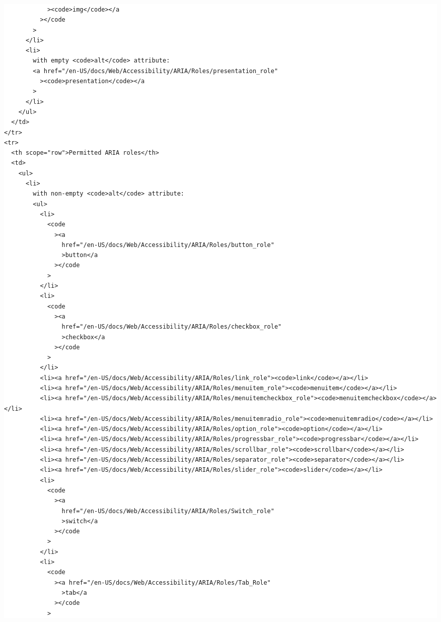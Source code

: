                 ><code>img</code></a
              ></code
            >
          </li>
          <li>
            with empty <code>alt</code> attribute:
            <a href="/en-US/docs/Web/Accessibility/ARIA/Roles/presentation_role"
              ><code>presentation</code></a
            >
          </li>
        </ul>
      </td>
    </tr>
    <tr>
      <th scope="row">Permitted ARIA roles</th>
      <td>
        <ul>
          <li>
            with non-empty <code>alt</code> attribute:
            <ul>
              <li>
                <code
                  ><a
                    href="/en-US/docs/Web/Accessibility/ARIA/Roles/button_role"
                    >button</a
                  ></code
                >
              </li>
              <li>
                <code
                  ><a
                    href="/en-US/docs/Web/Accessibility/ARIA/Roles/checkbox_role"
                    >checkbox</a
                  ></code
                >
              </li>
              <li><a href="/en-US/docs/Web/Accessibility/ARIA/Roles/link_role"><code>link</code></a></li>
              <li><a href="/en-US/docs/Web/Accessibility/ARIA/Roles/menuitem_role"><code>menuitem</code></a></li>
              <li><a href="/en-US/docs/Web/Accessibility/ARIA/Roles/menuitemcheckbox_role"><code>menuitemcheckbox</code></a></li>
              <li><a href="/en-US/docs/Web/Accessibility/ARIA/Roles/menuitemradio_role"><code>menuitemradio</code></a></li>
              <li><a href="/en-US/docs/Web/Accessibility/ARIA/Roles/option_role"><code>option</code></a></li>
              <li><a href="/en-US/docs/Web/Accessibility/ARIA/Roles/progressbar_role"><code>progressbar</code></a></li>
              <li><a href="/en-US/docs/Web/Accessibility/ARIA/Roles/scrollbar_role"><code>scrollbar</code></a></li>
              <li><a href="/en-US/docs/Web/Accessibility/ARIA/Roles/separator_role"><code>separator</code></a></li>
              <li><a href="/en-US/docs/Web/Accessibility/ARIA/Roles/slider_role"><code>slider</code></a></li>
              <li>
                <code
                  ><a
                    href="/en-US/docs/Web/Accessibility/ARIA/Roles/Switch_role"
                    >switch</a
                  ></code
                >
              </li>
              <li>
                <code
                  ><a href="/en-US/docs/Web/Accessibility/ARIA/Roles/Tab_Role"
                    >tab</a
                  ></code
                >